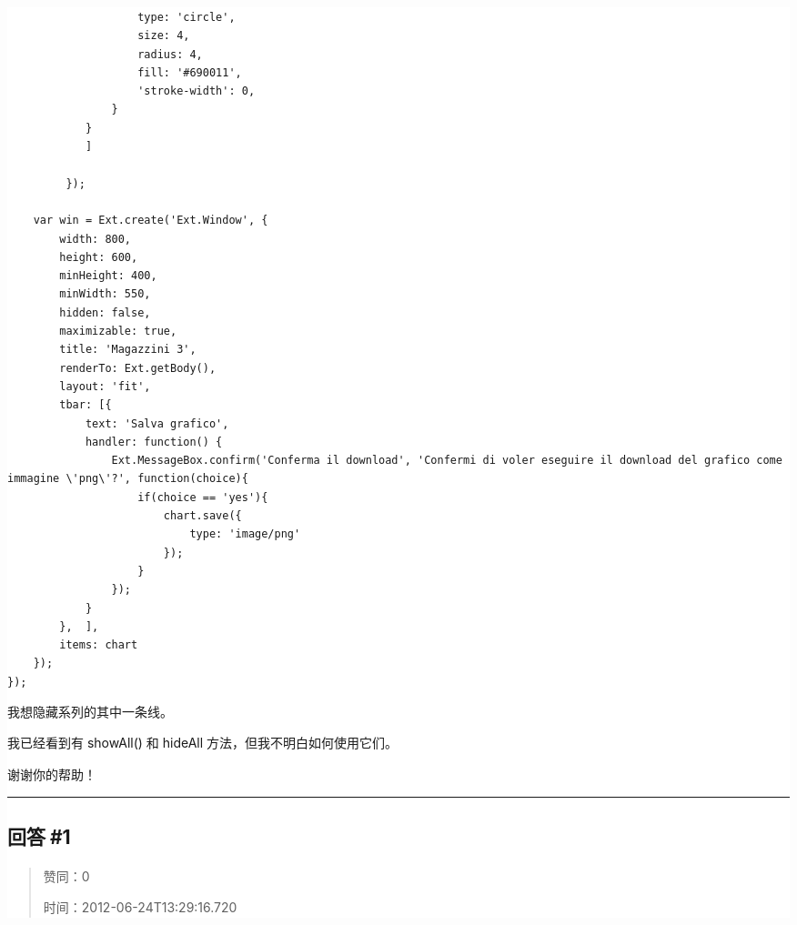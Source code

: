```
                    type: 'circle',
                    size: 4,
                    radius: 4,
                    fill: '#690011',
                    'stroke-width': 0,
                }
            } 
            ]

         });

    var win = Ext.create('Ext.Window', {
        width: 800,
        height: 600,
        minHeight: 400,
        minWidth: 550,
        hidden: false,
        maximizable: true,
        title: 'Magazzini 3',
        renderTo: Ext.getBody(),
        layout: 'fit',
        tbar: [{
            text: 'Salva grafico',
            handler: function() {
                Ext.MessageBox.confirm('Conferma il download', 'Confermi di voler eseguire il download del grafico come immagine \'png\'?', function(choice){
                    if(choice == 'yes'){
                        chart.save({
                            type: 'image/png'
                        });
                    }
                });
            }
        },  ],
        items: chart
    });
}); 
```

我想隐藏系列的其中一条线。

我已经看到有 showAll() 和 hideAll 方法，但我不明白如何使用它们。

谢谢你的帮助！

* * *

## 回答 #1

> 赞同：0
> 
> 时间：2012-06-24T13:29:16.720
